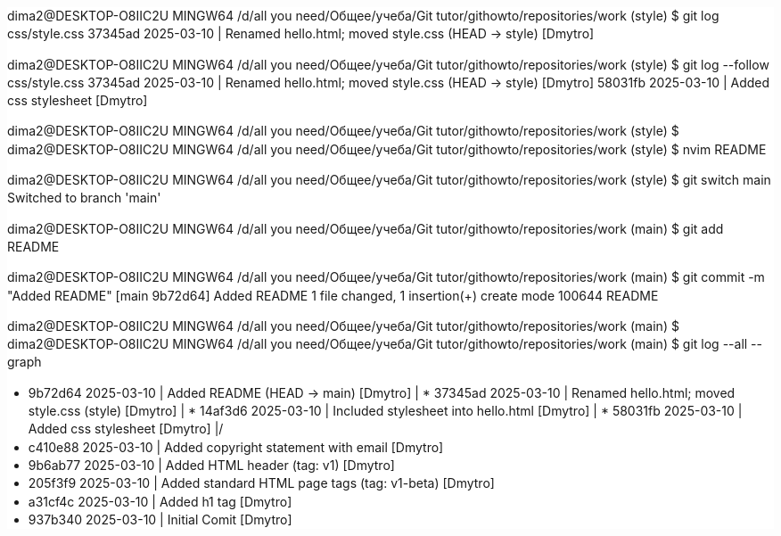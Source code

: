dima2@DESKTOP-O8IIC2U MINGW64 /d/all you need/Общее/учеба/Git tutor/githowto/repositories/work (style)
$ git log css/style.css
37345ad 2025-03-10 | Renamed hello.html; moved style.css (HEAD -> style) [Dmytro]

dima2@DESKTOP-O8IIC2U MINGW64 /d/all you need/Общее/учеба/Git tutor/githowto/repositories/work (style)
$ git log --follow css/style.css
37345ad 2025-03-10 | Renamed hello.html; moved style.css (HEAD -> style) [Dmytro]
58031fb 2025-03-10 | Added css stylesheet [Dmytro]

dima2@DESKTOP-O8IIC2U MINGW64 /d/all you need/Общее/учеба/Git tutor/githowto/repositories/work (style)
$
dima2@DESKTOP-O8IIC2U MINGW64 /d/all you need/Общее/учеба/Git tutor/githowto/repositories/work (style)
$ nvim README

dima2@DESKTOP-O8IIC2U MINGW64 /d/all you need/Общее/учеба/Git tutor/githowto/repositories/work (style)
$ git switch main
Switched to branch 'main'

dima2@DESKTOP-O8IIC2U MINGW64 /d/all you need/Общее/учеба/Git tutor/githowto/repositories/work (main)
$ git add README

dima2@DESKTOP-O8IIC2U MINGW64 /d/all you need/Общее/учеба/Git tutor/githowto/repositories/work (main)
$ git commit -m "Added README"
[main 9b72d64] Added README
 1 file changed, 1 insertion(+)
 create mode 100644 README

dima2@DESKTOP-O8IIC2U MINGW64 /d/all you need/Общее/учеба/Git tutor/githowto/repositories/work (main)
$
dima2@DESKTOP-O8IIC2U MINGW64 /d/all you need/Общее/учеба/Git tutor/githowto/repositories/work (main)
$ git log --all --graph
* 9b72d64 2025-03-10 | Added README (HEAD -> main) [Dmytro]
| * 37345ad 2025-03-10 | Renamed hello.html; moved style.css (style) [Dmytro]
| * 14af3d6 2025-03-10 | Included stylesheet into hello.html [Dmytro]
| * 58031fb 2025-03-10 | Added css stylesheet [Dmytro]
|/
* c410e88 2025-03-10 | Added copyright statement with email [Dmytro]
* 9b6ab77 2025-03-10 | Added HTML header (tag: v1) [Dmytro]
* 205f3f9 2025-03-10 | Added standard HTML page tags (tag: v1-beta) [Dmytro]
* a31cf4c 2025-03-10 | Added h1 tag [Dmytro]
* 937b340 2025-03-10 | Initial Comit [Dmytro]
